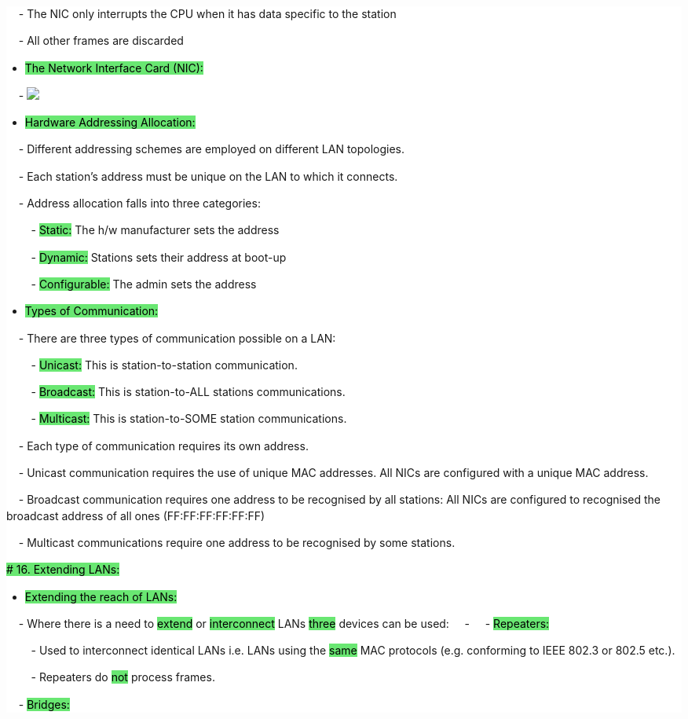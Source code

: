     - The NIC only interrupts the CPU when it has data specific to the station

    - All other frames are discarded

- <mark style="background:#69E772;">The Network Interface Card (NIC):</mark>

    - ![](https://i.imgur.com/ax8yxeU.png)


- <mark style="background:#69E772;">Hardware Addressing Allocation:</mark>

    - Different addressing schemes are employed on different LAN topologies.

    - Each station’s address must be unique on the LAN to which it connects.

    - Address allocation falls into three categories:

        - <mark style="background:#69E772;">Static:</mark> The h/w manufacturer sets the address

        - <mark style="background:#69E772;">Dynamic:</mark> Stations sets their address at boot-up

        - <mark style="background:#69E772;">Configurable:</mark> The admin sets the address

- <mark style="background:#69E772;">Types of Communication:</mark>

    - There are three types of communication possible on a LAN:

        - <mark style="background:#69E772;">Unicast:</mark> This is station-to-station communication.

        - <mark style="background:#69E772;">Broadcast:</mark> This is station-to-ALL stations communications.

        - <mark style="background:#69E772;">Multicast:</mark> This is station-to-SOME station communications.

    - Each type of communication requires its own address.

    - Unicast communication requires the use of unique MAC addresses. All NICs are configured with a unique MAC address.

    - Broadcast communication requires one address to be recognised by all stations: All NICs are configured to recognised the broadcast address of all ones (FF:FF:FF:FF:FF:FF)

    - Multicast communications require one address to be recognised by some stations.

<mark style="background: #69E772;"># 16. Extending LANs:</mark>




- <mark style="background:#69E772;">Extending the reach of LANs:</mark>

    - Where there is a need to <mark style="background:#69E772;">extend</mark> or <mark style="background:#69E772;">interconnect</mark> LANs <mark style="background:#69E772;">three</mark> devices can be used:
    - 
    - <mark style="background:#69E772;">Repeaters:</mark>

        - Used to interconnect identical LANs i.e. LANs using the <mark style="background:#69E772;">same</mark> MAC protocols (e.g. conforming to IEEE 802.3 or 802.5 etc.).

        - Repeaters do <mark style="background:#69E772;">not</mark> process frames.

    - <mark style="background:#69E772;">Bridges:</mark>
